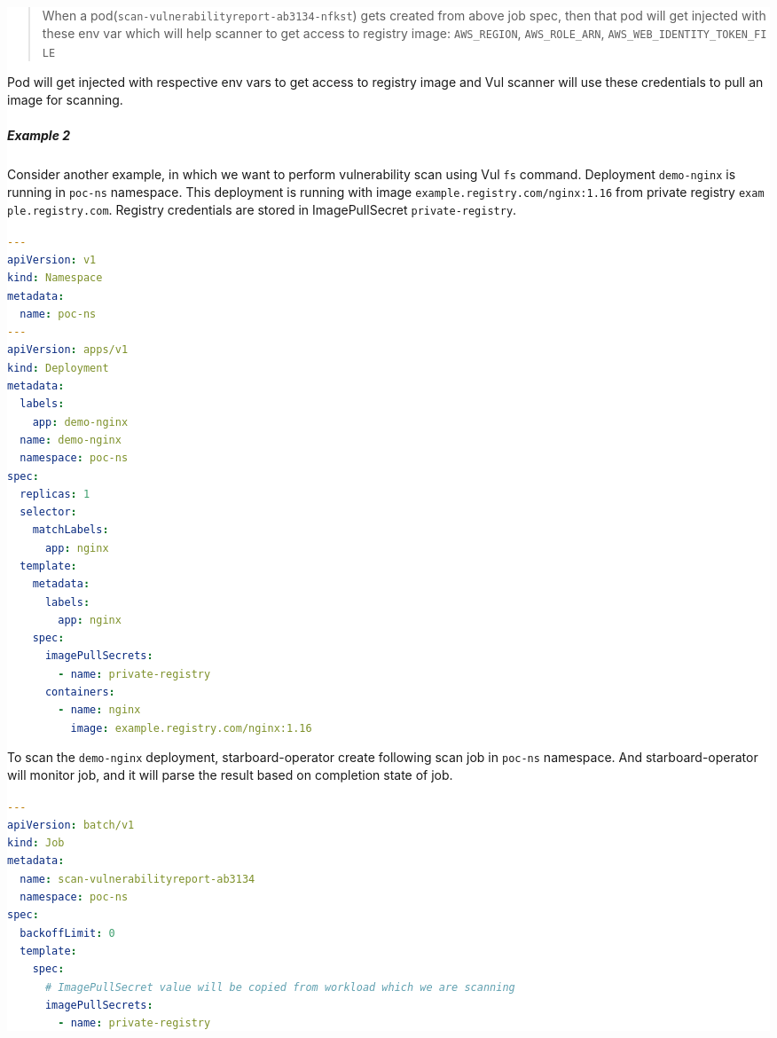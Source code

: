 > When a pod(`scan-vulnerabilityreport-ab3134-nfkst`) gets created from above job spec, then that pod will get injected 
> with these env var which will help scanner to get access to registry image: `AWS_REGION`, `AWS_ROLE_ARN`, 
> `AWS_WEB_IDENTITY_TOKEN_FILE`

Pod will get injected with respective env vars to get access to registry image and Vul scanner will use these
credentials to pull an image for scanning.


##### Example 2

Consider another example, in which we want to perform vulnerability scan using Vul `fs` command.
Deployment `demo-nginx` is running in `poc-ns` namespace. This deployment is running with image 
`example.registry.com/nginx:1.16` from private registry `example.registry.com`. Registry credentials are stored in 
ImagePullSecret `private-registry`. 
```yaml
---
apiVersion: v1
kind: Namespace
metadata:
  name: poc-ns
---
apiVersion: apps/v1
kind: Deployment
metadata:
  labels:
    app: demo-nginx
  name: demo-nginx
  namespace: poc-ns
spec:
  replicas: 1
  selector:
    matchLabels:
      app: nginx
  template:
    metadata:
      labels:
        app: nginx
    spec:
      imagePullSecrets:
        - name: private-registry
      containers:
        - name: nginx
          image: example.registry.com/nginx:1.16
```

To scan the `demo-nginx` deployment, starboard-operator create following scan job in `poc-ns` namespace. And starboard-operator 
will monitor job, and it will parse the result based on completion state of job.

```yaml
---
apiVersion: batch/v1
kind: Job
metadata:
  name: scan-vulnerabilityreport-ab3134
  namespace: poc-ns
spec:
  backoffLimit: 0
  template:
    spec:
      # ImagePullSecret value will be copied from workload which we are scanning
      imagePullSecrets:
        - name: private-registry
```